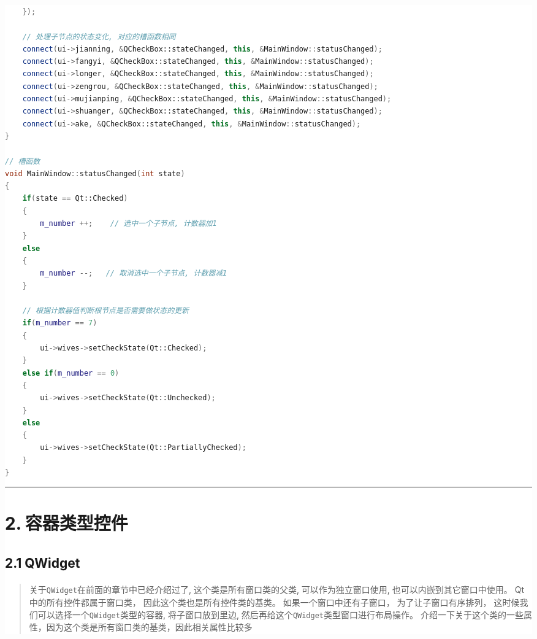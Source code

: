 ```cpp
    });

    // 处理子节点的状态变化, 对应的槽函数相同
    connect(ui->jianning, &QCheckBox::stateChanged, this, &MainWindow::statusChanged);
    connect(ui->fangyi, &QCheckBox::stateChanged, this, &MainWindow::statusChanged);
    connect(ui->longer, &QCheckBox::stateChanged, this, &MainWindow::statusChanged);
    connect(ui->zengrou, &QCheckBox::stateChanged, this, &MainWindow::statusChanged);
    connect(ui->mujianping, &QCheckBox::stateChanged, this, &MainWindow::statusChanged);
    connect(ui->shuanger, &QCheckBox::stateChanged, this, &MainWindow::statusChanged);
    connect(ui->ake, &QCheckBox::stateChanged, this, &MainWindow::statusChanged);
}

// 槽函数
void MainWindow::statusChanged(int state)
{
    if(state == Qt::Checked)
    {
        m_number ++;	// 选中一个子节点, 计数器加1
    }
    else
    {
        m_number --;   // 取消选中一个子节点, 计数器减1
    }

    // 根据计数器值判断根节点是否需要做状态的更新
    if(m_number == 7)
    {
        ui->wives->setCheckState(Qt::Checked);
    }
    else if(m_number == 0)
    {
        ui->wives->setCheckState(Qt::Unchecked);
    }
    else
    {
        ui->wives->setCheckState(Qt::PartiallyChecked);
    }
}
```


---

# 2. 容器类型控件


## 2.1 QWidget
>关于`QWidget`在前面的章节中已经介绍过了, 这个类是所有窗口类的父类, 可以作为独立窗口使用, 也可以内嵌到其它窗口中使用。
>Qt中的所有控件都属于窗口类， 因此这个类也是所有控件类的基类。
>如果一个窗口中还有子窗口， 为了让子窗口有序排列， 这时候我们可以选择一个`QWidget`类型的容器, 将子窗口放到里边, 然后再给这个`QWidget`类型窗口进行布局操作。
>介绍一下关于这个类的一些属性，因为这个类是所有窗口类的基类，因此相关属性比较多
